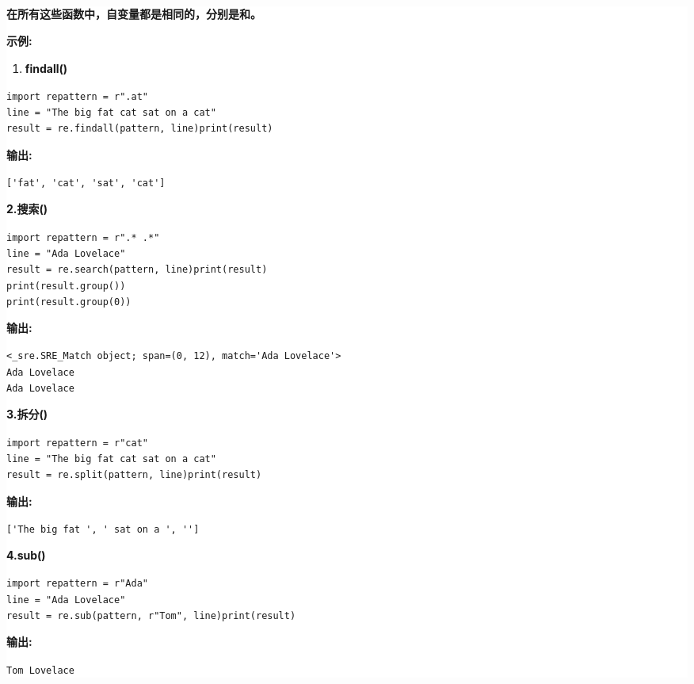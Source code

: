 **在所有这些函数中，自变量都是相同的，分别是<pattern>和<string>。</string></pattern>**

**示例:**

1.  **findall()**

```
import repattern = r".at"
line = "The big fat cat sat on a cat"
result = re.findall(pattern, line)print(result)
```

**输出:**

```
['fat', 'cat', 'sat', 'cat']
```

**2.搜索()**

```
import repattern = r".* .*"
line = "Ada Lovelace"
result = re.search(pattern, line)print(result)
print(result.group())
print(result.group(0))
```

**输出:**

```
<_sre.SRE_Match object; span=(0, 12), match='Ada Lovelace'>
Ada Lovelace
Ada Lovelace
```

**3.拆分()**

```
import repattern = r"cat"
line = "The big fat cat sat on a cat"
result = re.split(pattern, line)print(result)
```

**输出:**

```
['The big fat ', ' sat on a ', '']
```

**4.sub()**

```
import repattern = r"Ada"
line = "Ada Lovelace"
result = re.sub(pattern, r"Tom", line)print(result)
```

**输出:**

```
Tom Lovelace
```

